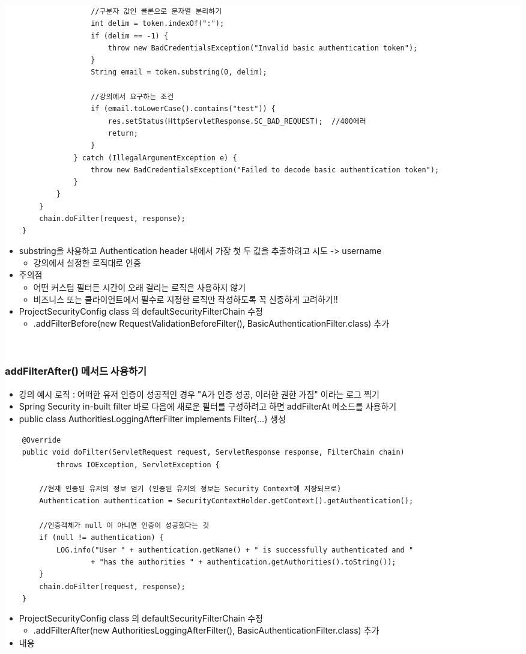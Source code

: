 ```
                    //구분자 값인 콜론으로 문자열 분리하기
                    int delim = token.indexOf(":");
                    if (delim == -1) {
                        throw new BadCredentialsException("Invalid basic authentication token");
                    }
                    String email = token.substring(0, delim);
                    
                    //강의에서 요구하는 조건
                    if (email.toLowerCase().contains("test")) {
                        res.setStatus(HttpServletResponse.SC_BAD_REQUEST);  //400에러
                        return;
                    }
                } catch (IllegalArgumentException e) {
                    throw new BadCredentialsException("Failed to decode basic authentication token");
                }
            }
        }
        chain.doFilter(request, response);
    }
```
* substring을 사용하고 Authentication header 내에서 가장 첫 두 값을 추출하려고 시도 -> username
  * 강의에서 설정한 로직대로 인증
* 주의점
  * 어떤 커스텀 필터든 시간이 오래 걸리는 로직은 사용하지 않기
  * 비즈니스 또는 클라이언트에서 필수로 지정한 로직만 작성하도록 꼭 신중하게 고려하기!!
* ProjectSecurityConfig class 의 defaultSecurityFilterChain 수정
  * .addFilterBefore(new RequestValidationBeforeFilter(), BasicAuthenticationFilter.class) 추가

<br>


### addFilterAfter() 메서드 사용하기
* 강의 예시 로직 : 어떠한 유저 인증이 성공적인 경우 "A가 인증 성공, 이러한 권한 가짐" 이라는 로그 찍기
* Spring Security in-built filter 바로 다음에 새로운 필터를 구성하려고 하면 addFilterAt 메소드를 사용하기
* public class AuthoritiesLoggingAfterFilter implements Filter{...}  생성
```
    @Override
    public void doFilter(ServletRequest request, ServletResponse response, FilterChain chain)
            throws IOException, ServletException {

        //현재 인증된 유저의 정보 얻기 (인증된 유저의 정보는 Security Context에 저장되므로)
        Authentication authentication = SecurityContextHolder.getContext().getAuthentication();
        
        //인증객체가 null 이 아니면 인증이 성공했다는 것
        if (null != authentication) {
            LOG.info("User " + authentication.getName() + " is successfully authenticated and "
                    + "has the authorities " + authentication.getAuthorities().toString());
        }
        chain.doFilter(request, response);
    }
```
* ProjectSecurityConfig class 의 defaultSecurityFilterChain 수정
  * .addFilterAfter(new AuthoritiesLoggingAfterFilter(), BasicAuthenticationFilter.class) 추가
* 내용
